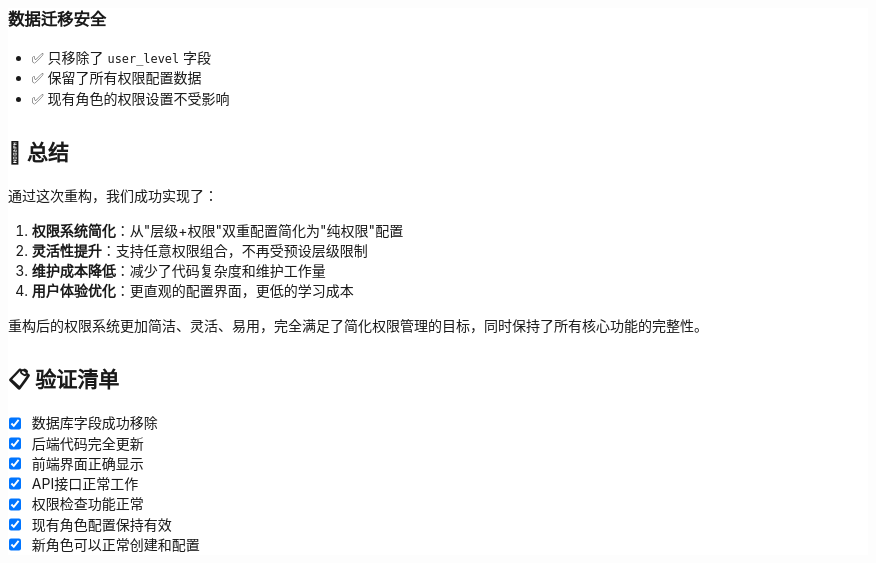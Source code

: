 ### 数据迁移安全
- ✅ 只移除了 `user_level` 字段
- ✅ 保留了所有权限配置数据
- ✅ 现有角色的权限设置不受影响

## 🎉 总结

通过这次重构，我们成功实现了：

1. **权限系统简化**：从"层级+权限"双重配置简化为"纯权限"配置
2. **灵活性提升**：支持任意权限组合，不再受预设层级限制
3. **维护成本降低**：减少了代码复杂度和维护工作量
4. **用户体验优化**：更直观的配置界面，更低的学习成本

重构后的权限系统更加简洁、灵活、易用，完全满足了简化权限管理的目标，同时保持了所有核心功能的完整性。

## 📋 验证清单

- [x] 数据库字段成功移除
- [x] 后端代码完全更新
- [x] 前端界面正确显示
- [x] API接口正常工作
- [x] 权限检查功能正常
- [x] 现有角色配置保持有效
- [x] 新角色可以正常创建和配置

